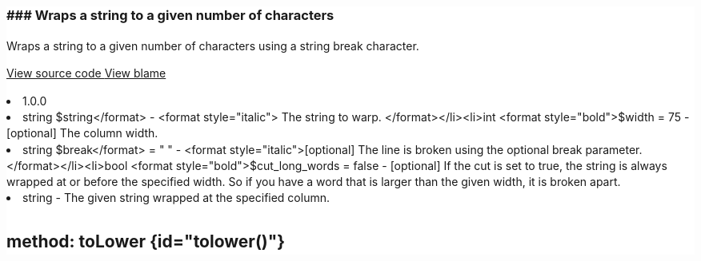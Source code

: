 











### ### Wraps a string to a given number of characters

<p><format style="italic">Wraps a string to a given number of characters using a string break character.</format></p>

<deflist><def title="Source code:">
                <a href="https://github.com/The-FireHub-Project/Core/blob/develop-pre-alpha-m1/src/support/lowlevel/firehub.StrSB.php#L272">
                    View source code
                </a>
            </def>
            <def title="Blame:">
                <a href="https://github.com/The-FireHub-Project/Core/blame/develop-pre-alpha-m1/src/support/lowlevel/firehub.StrSB.php#L272">
                    View blame
                </a>
            </def></deflist>
<deflist>
    <def title="Version history:">
        <list><li>1.0.0</li></list>
    </def>
</deflist>
<deflist>
    <def title="This method has parameters:">
        <list><li>string <format style="bold">$string</format> - <format style="italic">
The string to warp.
</format></li><li>int <format style="bold">$width</format> = 75 - <format style="italic">[optional] 
The column width.
</format></li><li>string <format style="bold">$break</format> = "
" - <format style="italic">[optional] 
The line is broken using the optional break parameter.
</format></li><li>bool <format style="bold">$cut_long_words</format> = false - <format style="italic">[optional] 
If the cut is set to true, the string is always wrapped at or before the specified width. So if you have a
word that is larger than the given width, it is broken apart.
</format></li></list>
    </def>
</deflist>
<deflist>
    <def title="This method returns:">
        <list><li>string - <format style="italic">The given string wrapped at the specified column.</format></li></list>
    </def>
</deflist>
## method: toLower {id="tolower()"}
